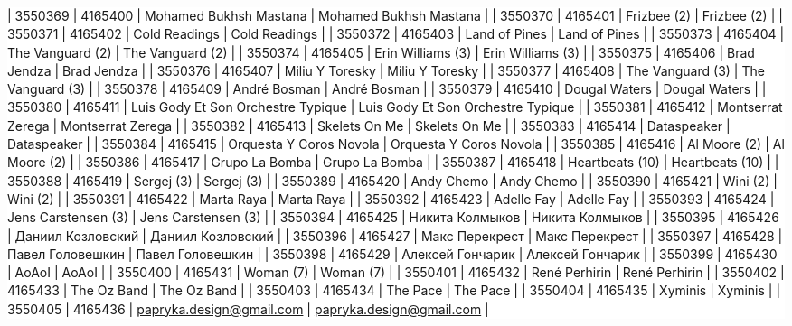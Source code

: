 | 3550369 | 4165400 | Mohamed Bukhsh Mastana | Mohamed Bukhsh Mastana |
| 3550370 | 4165401 | Frizbee (2) | Frizbee (2) |
| 3550371 | 4165402 | Cold Readings | Cold Readings |
| 3550372 | 4165403 | Land of Pines | Land of Pines |
| 3550373 | 4165404 | The Vanguard (2) | The Vanguard (2) |
| 3550374 | 4165405 | Erin Williams (3) | Erin Williams (3) |
| 3550375 | 4165406 | Brad Jendza | Brad Jendza |
| 3550376 | 4165407 | Miliu Y Toresky | Miliu Y Toresky |
| 3550377 | 4165408 | The Vanguard (3) | The Vanguard (3) |
| 3550378 | 4165409 | André Bosman | André Bosman |
| 3550379 | 4165410 | Dougal Waters | Dougal Waters |
| 3550380 | 4165411 | Luis Gody Et Son Orchestre Typique | Luis Gody Et Son Orchestre Typique |
| 3550381 | 4165412 | Montserrat Zerega | Montserrat Zerega |
| 3550382 | 4165413 | Skelets On Me | Skelets On Me |
| 3550383 | 4165414 | Dataspeaker | Dataspeaker |
| 3550384 | 4165415 | Orquesta Y Coros Novola | Orquesta Y Coros Novola |
| 3550385 | 4165416 | Al Moore (2) | Al Moore (2) |
| 3550386 | 4165417 | Grupo La Bomba | Grupo La Bomba |
| 3550387 | 4165418 | Heartbeats (10) | Heartbeats (10) |
| 3550388 | 4165419 | Sergej (3) | Sergej (3) |
| 3550389 | 4165420 | Andy Chemo | Andy Chemo |
| 3550390 | 4165421 | Wini (2) | Wini (2) |
| 3550391 | 4165422 | Marta Raya | Marta Raya |
| 3550392 | 4165423 | Adelle Fay | Adelle Fay |
| 3550393 | 4165424 | Jens Carstensen (3) | Jens Carstensen (3) |
| 3550394 | 4165425 | Никита Колмыков | Никита Колмыков |
| 3550395 | 4165426 | Даниил Козловский | Даниил Козловский |
| 3550396 | 4165427 | Макс Перекрест | Макс Перекрест |
| 3550397 | 4165428 | Павел Головешкин | Павел Головешкин |
| 3550398 | 4165429 | Алексей Гончарик | Алексей Гончарик |
| 3550399 | 4165430 | AoAoI | AoAoI |
| 3550400 | 4165431 | Woman (7) | Woman (7) |
| 3550401 | 4165432 | René Perhirin | René Perhirin |
| 3550402 | 4165433 | The Oz Band | The Oz Band |
| 3550403 | 4165434 | The Pace | The Pace |
| 3550404 | 4165435 | Xyminis | Xyminis |
| 3550405 | 4165436 | papryka.design@gmail.com | papryka.design@gmail.com |